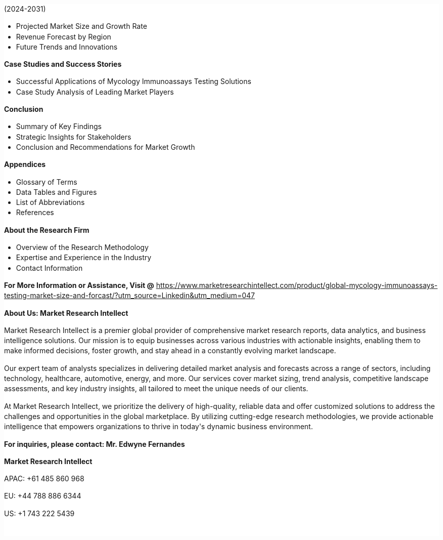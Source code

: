 (2024-2031)</strong></p><ul><li>Projected Market Size and Growth Rate</li><li>Revenue Forecast by Region</li><li>Future Trends and Innovations</li></ul><p><strong>Case Studies and Success Stories</strong></p><ul><li>Successful Applications of Mycology Immunoassays Testing Solutions</li><li>Case Study Analysis of Leading Market Players</li></ul><p><strong>Conclusion</strong></p><ul><li>Summary of Key Findings</li><li>Strategic Insights for Stakeholders</li><li>Conclusion and Recommendations for Market Growth</li></ul><p><strong>Appendices</strong></p><ul><li>Glossary of Terms</li><li>Data Tables and Figures</li><li>List of Abbreviations</li><li>References</li></ul><p><strong>About the Research Firm</strong></p><ul><li>Overview of the Research Methodology</li><li>Expertise and Experience in the Industry</li><li>Contact Information</li></ul></div><div class="article-main__content" data-test-id="publishing-text-block"><p><span class="font-[700]"><strong>For More Information or Assistance, Visit @</strong>&nbsp;<a href="https://www.marketresearchintellect.com/product/global-mycology-immunoassays-testing-market-size-and-forcast/?utm_source=Linkedin&utm_medium=047">https://www.marketresearchintellect.com/product/global-mycology-immunoassays-testing-market-size-and-forcast/?utm_source=Linkedin&utm_medium=047</a></span></p><p><strong>About Us: Market Research Intellect</strong></p><p>Market Research Intellect is a premier global provider of comprehensive market research reports, data analytics, and business intelligence solutions. Our mission is to equip businesses across various industries with actionable insights, enabling them to make informed decisions, foster growth, and stay ahead in a constantly evolving market landscape.</p><p>Our expert team of analysts specializes in delivering detailed market analysis and forecasts across a range of sectors, including technology, healthcare, automotive, energy, and more. Our services cover market sizing, trend analysis, competitive landscape assessments, and key industry insights, all tailored to meet the unique needs of our clients.</p><p>At Market Research Intellect, we prioritize the delivery of high-quality, reliable data and offer customized solutions to address the challenges and opportunities in the global marketplace. By utilizing cutting-edge research methodologies, we provide actionable intelligence that empowers organizations to thrive in today's dynamic business environment.</p><p><strong>For inquiries, please contact: Mr. Edwyne Fernandes</strong></p><p><strong>Market Research Intellect</strong></p><p>APAC: +61 485 860 968</p><p>EU: +44 788 886 6344</p><p>US: +1 743 222 5439</p></div><div class="article-main__content" data-test-id="publishing-text-block">&nbsp;</div>
